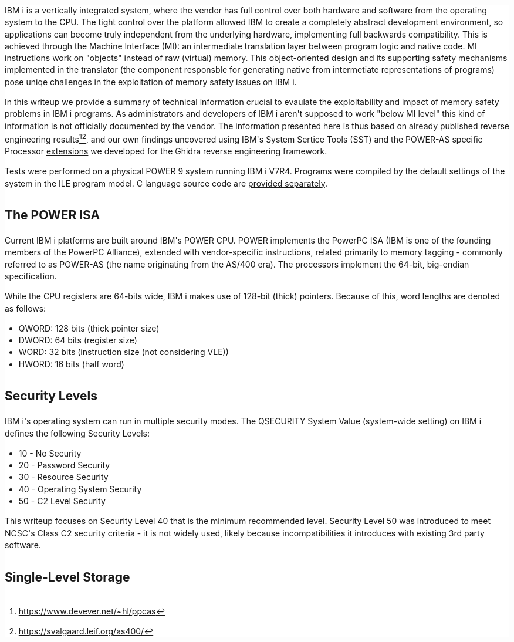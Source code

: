 IBM i is a vertically integrated system, where the vendor has full control over both hardware and software from the operating system to the CPU. The tight control over the platform allowed IBM to create a completely abstract development environment, so applications can become truly independent from the underlying hardware, implementing full backwards compatibility. This is achieved through the Machine Interface (MI): an intermediate translation layer between program logic and native code. MI instructions work on "objects" instead of raw (virtual) memory. This object-oriented design and its supporting safety mechanisms implemented in the translator (the component responsble for generating native from intermetiate representations of programs) pose uniqe challenges in the exploitation of memory safety issues on IBM i. 

In this writeup we provide a summary of technical information crucial to evaulate the exploitability and impact of memory safety problems in IBM i programs. As administrators and developers of IBM i aren't supposed to work "below MI level" this kind of information is not officially documented by the vendor. The information presented here is thus based on already published reverse engineering results[^3][^4], and our own findings uncovered using IBM's System Sertice Tools (SST) and the POWER-AS specific Processor [extensions](https://github.com/silentsignal/PowerAS) we developed for the Ghidra reverse engineering framework. 

Tests were performed on a physical POWER 9 system running IBM i V7R4. Programs were compiled by the default settings of the system in the ILE program model. C language source code are [provided separately](https://github.com/silentsignal/SAVF).


## The POWER ISA

Current IBM i platforms are built around IBM's POWER CPU. POWER implements the PowerPC ISA (IBM is one of the founding members of the PowerPC Alliance), extended with vendor-specific instructions, related primarily to memory tagging - commonly referred to as POWER-AS (the name originating from the AS/400 era). The processors implement the 64-bit, big-endian specification.

While the CPU registers are 64-bits wide, IBM i makes use of 128-bit (thick) pointers. Because of this, word lengths are denoted as follows:

* QWORD: 128 bits (thick pointer size)
* DWORD: 64 bits (register size)
* WORD:  32 bits (instruction size (not considering VLE))
* HWORD: 16 bits (half word)

## Security Levels

IBM i's operating system can run in multiple security modes. The QSECURITY System Value (system-wide setting) on IBM i defines the following Security Levels:

* 10 - No Security
* 20 - Password Security
* 30 - Resource Security
* 40 - Operating System Security
* 50 - C2 Level Security

This writeup focuses on Security Level 40 that is the minimum recommended level. Security Level 50 was introduced to meet NCSC's Class C2 security criteria - it is not widely used, likely because incompatibilities it introduces with existing 3rd party software.

## Single-Level Storage


[^1]: This may remind astute readers of capability based addressing, which was present in AS/400 until V1R3, but is no longer in use in user-state programs, since pointer capabilities couldn't be revoked. [@soltis:1996:inside]
[^3]: https://www.devever.net/~hl/ppcas
[^4]: https://svalgaard.leif.org/as400/
[^5]: Soltis - Inside the AS/400, p. 203., 215.
[^6]: See 'Chapter 7 - Accessing Arbitrary Data in Memory' in Leif SvalGaard's MI Programming
[^7]: https://www.ibm.com/docs/en/aix/7.2?topic=overview-register-usage-conventions